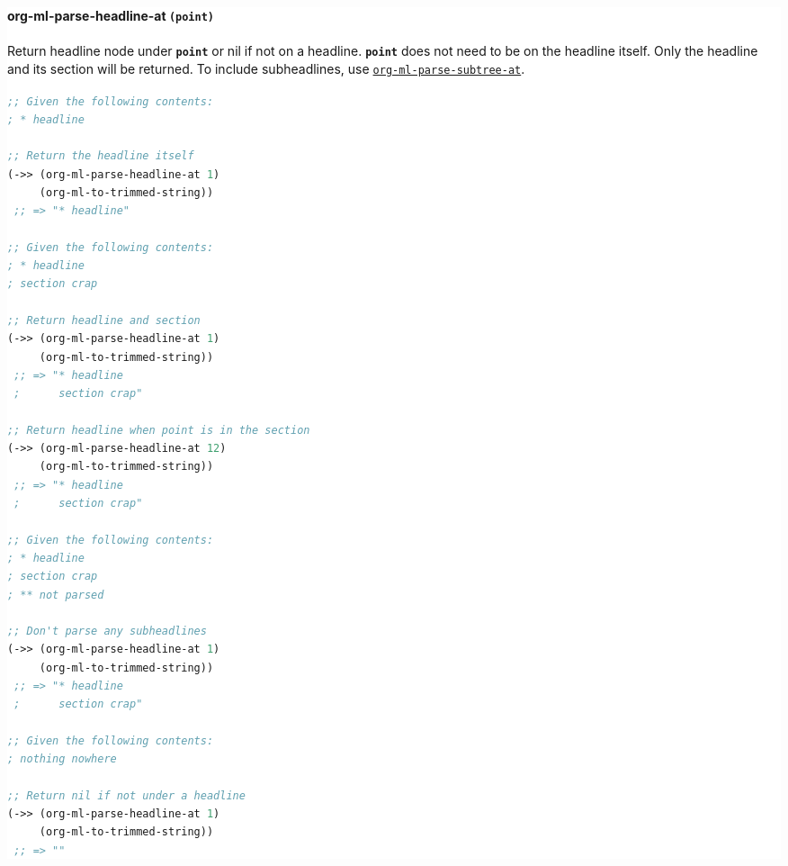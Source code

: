 #### org-ml-parse-headline-at `(point)`

Return headline node under **`point`** or nil if not on a headline.
**`point`** does not need to be on the headline itself. Only the headline
and its section will be returned. To include subheadlines, use
[`org-ml-parse-subtree-at`](#org-ml-parse-subtree-at-point).

```el
;; Given the following contents:
; * headline

;; Return the headline itself
(->> (org-ml-parse-headline-at 1)
     (org-ml-to-trimmed-string))
 ;; => "* headline"

;; Given the following contents:
; * headline
; section crap

;; Return headline and section
(->> (org-ml-parse-headline-at 1)
     (org-ml-to-trimmed-string))
 ;; => "* headline
 ;      section crap"

;; Return headline when point is in the section
(->> (org-ml-parse-headline-at 12)
     (org-ml-to-trimmed-string))
 ;; => "* headline
 ;      section crap"

;; Given the following contents:
; * headline
; section crap
; ** not parsed

;; Don't parse any subheadlines
(->> (org-ml-parse-headline-at 1)
     (org-ml-to-trimmed-string))
 ;; => "* headline
 ;      section crap"

;; Given the following contents:
; nothing nowhere

;; Return nil if not under a headline
(->> (org-ml-parse-headline-at 1)
     (org-ml-to-trimmed-string))
 ;; => ""

```
